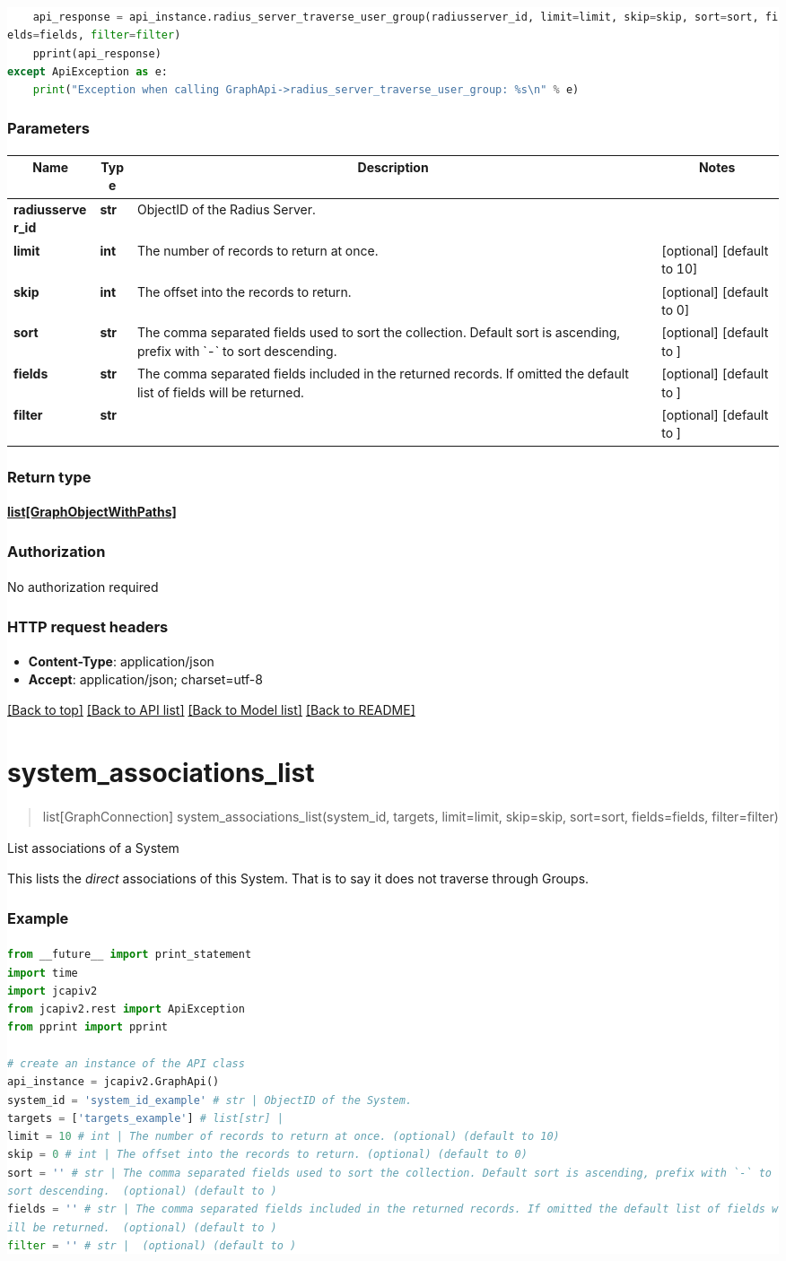 ```python
    api_response = api_instance.radius_server_traverse_user_group(radiusserver_id, limit=limit, skip=skip, sort=sort, fields=fields, filter=filter)
    pprint(api_response)
except ApiException as e:
    print("Exception when calling GraphApi->radius_server_traverse_user_group: %s\n" % e)
```

### Parameters

Name | Type | Description  | Notes
------------- | ------------- | ------------- | -------------
 **radiusserver_id** | **str**| ObjectID of the Radius Server. | 
 **limit** | **int**| The number of records to return at once. | [optional] [default to 10]
 **skip** | **int**| The offset into the records to return. | [optional] [default to 0]
 **sort** | **str**| The comma separated fields used to sort the collection. Default sort is ascending, prefix with &#x60;-&#x60; to sort descending.  | [optional] [default to ]
 **fields** | **str**| The comma separated fields included in the returned records. If omitted the default list of fields will be returned.  | [optional] [default to ]
 **filter** | **str**|  | [optional] [default to ]

### Return type

[**list[GraphObjectWithPaths]**](GraphObjectWithPaths.md)

### Authorization

No authorization required

### HTTP request headers

 - **Content-Type**: application/json
 - **Accept**: application/json; charset=utf-8

[[Back to top]](#) [[Back to API list]](../README.md#documentation-for-api-endpoints) [[Back to Model list]](../README.md#documentation-for-models) [[Back to README]](../README.md)

# **system_associations_list**
> list[GraphConnection] system_associations_list(system_id, targets, limit=limit, skip=skip, sort=sort, fields=fields, filter=filter)

List associations of a System

This lists the _direct_ associations of this System. That is to say it does not traverse through Groups.

### Example 
```python
from __future__ import print_statement
import time
import jcapiv2
from jcapiv2.rest import ApiException
from pprint import pprint

# create an instance of the API class
api_instance = jcapiv2.GraphApi()
system_id = 'system_id_example' # str | ObjectID of the System.
targets = ['targets_example'] # list[str] | 
limit = 10 # int | The number of records to return at once. (optional) (default to 10)
skip = 0 # int | The offset into the records to return. (optional) (default to 0)
sort = '' # str | The comma separated fields used to sort the collection. Default sort is ascending, prefix with `-` to sort descending.  (optional) (default to )
fields = '' # str | The comma separated fields included in the returned records. If omitted the default list of fields will be returned.  (optional) (default to )
filter = '' # str |  (optional) (default to )
```